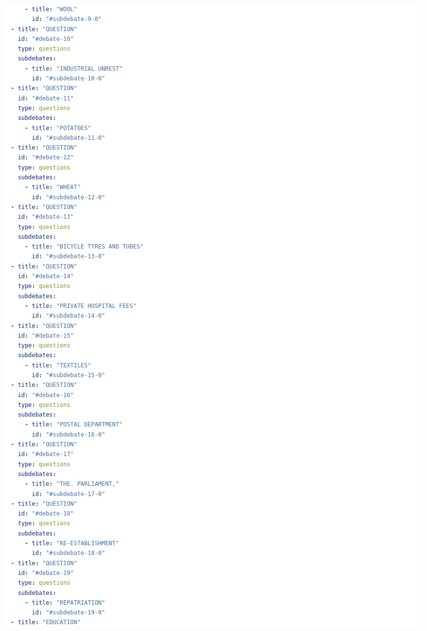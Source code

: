 ```yaml
      - title: "WOOL"
        id: "#subdebate-9-0"
  - title: "QUESTION"
    id: "#debate-10"
    type: questions
    subdebates:
      - title: "INDUSTRIAL UNREST"
        id: "#subdebate-10-0"
  - title: "QUESTION"
    id: "#debate-11"
    type: questions
    subdebates:
      - title: "POTATOES"
        id: "#subdebate-11-0"
  - title: "QUESTION"
    id: "#debate-12"
    type: questions
    subdebates:
      - title: "WHEAT"
        id: "#subdebate-12-0"
  - title: "QUESTION"
    id: "#debate-13"
    type: questions
    subdebates:
      - title: "BICYCLE TYRES AND TUBES"
        id: "#subdebate-13-0"
  - title: "QUESTION"
    id: "#debate-14"
    type: questions
    subdebates:
      - title: "PRIVATE HOSPITAL FEES"
        id: "#subdebate-14-0"
  - title: "QUESTION"
    id: "#debate-15"
    type: questions
    subdebates:
      - title: "TEXTILES"
        id: "#subdebate-15-0"
  - title: "QUESTION"
    id: "#debate-16"
    type: questions
    subdebates:
      - title: "POSTAL DEPARTMENT"
        id: "#subdebate-16-0"
  - title: "QUESTION"
    id: "#debate-17"
    type: questions
    subdebates:
      - title: "THE. PARLIAMENT,"
        id: "#subdebate-17-0"
  - title: "QUESTION"
    id: "#debate-18"
    type: questions
    subdebates:
      - title: "RE-ESTABLISHMENT"
        id: "#subdebate-18-0"
  - title: "QUESTION"
    id: "#debate-19"
    type: questions
    subdebates:
      - title: "REPATRIATION"
        id: "#subdebate-19-0"
  - title: "EDUCATION"
```